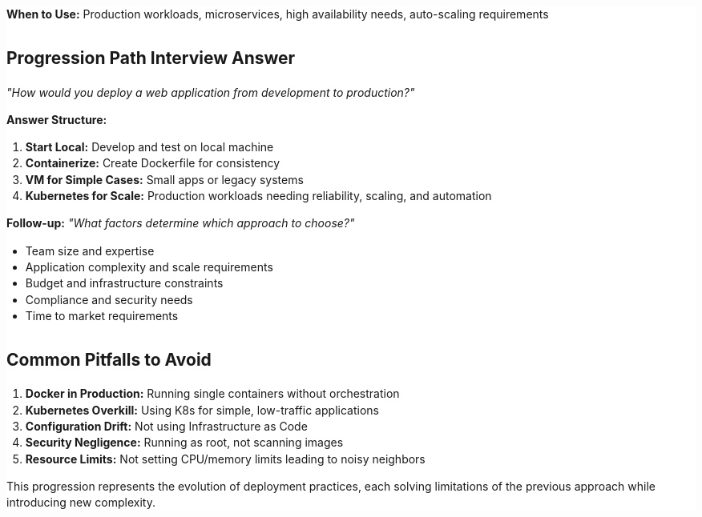 **When to Use:** Production workloads, microservices, high availability needs, auto-scaling requirements

## Progression Path Interview Answer

*"How would you deploy a web application from development to production?"*

**Answer Structure:**
1. **Start Local:** Develop and test on local machine
2. **Containerize:** Create Dockerfile for consistency
3. **VM for Simple Cases:** Small apps or legacy systems
4. **Kubernetes for Scale:** Production workloads needing reliability, scaling, and automation

**Follow-up:** *"What factors determine which approach to choose?"*
- Team size and expertise
- Application complexity and scale requirements
- Budget and infrastructure constraints
- Compliance and security needs
- Time to market requirements

## Common Pitfalls to Avoid

1. **Docker in Production:** Running single containers without orchestration
2. **Kubernetes Overkill:** Using K8s for simple, low-traffic applications
3. **Configuration Drift:** Not using Infrastructure as Code
4. **Security Negligence:** Running as root, not scanning images
5. **Resource Limits:** Not setting CPU/memory limits leading to noisy neighbors

This progression represents the evolution of deployment practices, each solving limitations of the previous approach while introducing new complexity.